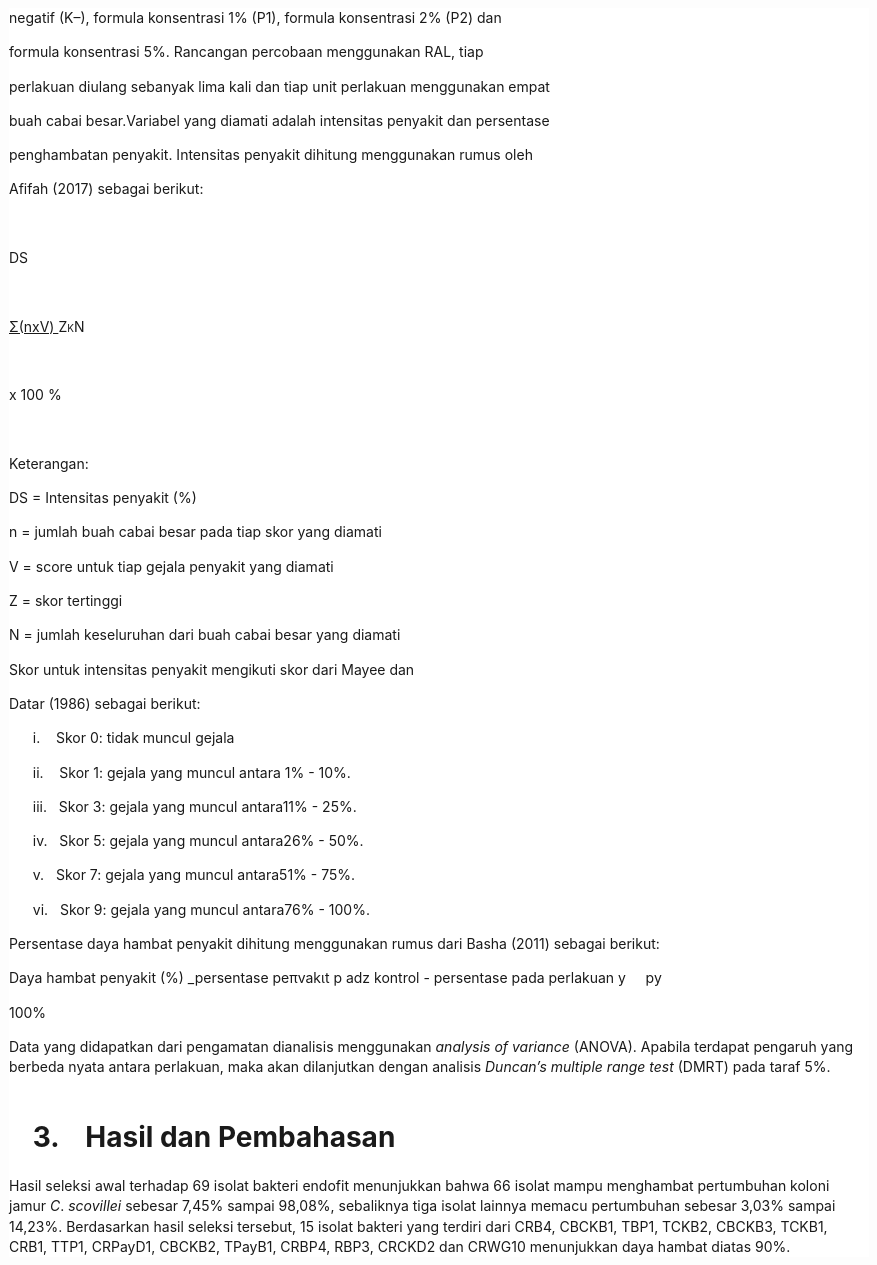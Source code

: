 <p><span class="font6">negatif (K–), formula konsentrasi 1% (P1), formula konsentrasi 2% (P2) dan</span></p>
<p><span class="font6">formula konsentrasi 5%. Rancangan percobaan menggunakan RAL, tiap</span></p>
<p><span class="font6">perlakuan diulang sebanyak lima kali dan tiap unit perlakuan menggunakan empat</span></p>
<p><span class="font6">buah cabai besar.Variabel yang diamati adalah intensitas penyakit dan persentase</span></p>
<p><span class="font6">penghambatan penyakit. Intensitas penyakit dihitung menggunakan rumus oleh</span></p>
<div>
<p><span class="font6">Afifah (2017) sebagai berikut:</span></p>
</div><br clear="all">
<div>
<p><span class="font6">DS</span></p>
</div><br clear="all">
<div>
<p><span class="font5" style="text-decoration:underline;">Σ(nxV) </span><span class="font5" style="font-variant:small-caps;">ZkN</span></p>
</div><br clear="all">
<div>
<p><span class="font6">x 100 %</span></p>
</div><br clear="all">
<p><span class="font6">Keterangan:</span></p>
<p><span class="font6">DS = Intensitas penyakit (%)</span></p>
<p><span class="font6">n = jumlah buah cabai besar pada tiap skor yang diamati</span></p>
<p><span class="font6">V = score untuk tiap gejala penyakit yang diamati</span></p>
<p><span class="font6">Z = skor tertinggi</span></p>
<p><span class="font6">N = jumlah keseluruhan dari buah cabai besar yang diamati</span></p>
<p><span class="font6">Skor untuk intensitas penyakit mengikuti skor dari Mayee dan</span></p>
<p><span class="font6">Datar (1986) sebagai berikut:</span></p>
<ul style="list-style:none;"><li>
<p><span class="font6">i. &nbsp;&nbsp;&nbsp;Skor 0: tidak muncul gejala</span></p></li>
<li>
<p><span class="font6">ii. &nbsp;&nbsp;&nbsp;Skor 1: gejala yang muncul antara 1% - 10%.</span></p></li>
<li>
<p><span class="font6">iii. &nbsp;&nbsp;Skor 3: gejala yang muncul antara11% - 25%.</span></p></li>
<li>
<p><span class="font6">iv. &nbsp;&nbsp;Skor 5: gejala yang muncul antara26% - 50%.</span></p></li>
<li>
<p><span class="font6">v. &nbsp;&nbsp;Skor 7: gejala yang muncul antara51% - 75%.</span></p></li>
<li>
<p><span class="font6">vi. &nbsp;&nbsp;Skor 9: gejala yang muncul antara76% - 100%.</span></p></li></ul>
<p><span class="font6">Persentase daya hambat penyakit dihitung menggunakan rumus dari Basha (2011) sebagai berikut:</span></p>
<p><span class="font6">Daya hambat penyakit (%) _persentase peπvakιt p adz kontrol - persentase pada perlakuan y &nbsp;&nbsp;&nbsp;&nbsp;py</span></p>
<p><span class="font6">100%</span></p>
<p><span class="font6">Data yang didapatkan dari pengamatan dianalisis menggunakan </span><span class="font6" style="font-style:italic;">analysis of variance</span><span class="font6"> (ANOVA). Apabila terdapat pengaruh yang berbeda nyata antara perlakuan, maka akan dilanjutkan dengan analisis </span><span class="font6" style="font-style:italic;">Duncan’s multiple range test </span><span class="font6">(DMRT) pada taraf 5%.</span></p>
<ul style="list-style:none;"><li>
<h1><a name="bookmark11"></a><span class="font6" style="font-weight:bold;"><a name="bookmark12"></a>3. &nbsp;&nbsp;&nbsp;Hasil dan Pembahasan</span></h1></li></ul>
<p><span class="font6">Hasil seleksi awal terhadap 69 isolat bakteri endofit menunjukkan bahwa 66 isolat mampu menghambat pertumbuhan koloni jamur </span><span class="font6" style="font-style:italic;">C</span><span class="font6">. </span><span class="font6" style="font-style:italic;">scovillei</span><span class="font6"> sebesar 7,45% sampai 98,08%, sebaliknya tiga isolat lainnya memacu pertumbuhan sebesar 3,03% sampai 14,23%. Berdasarkan hasil seleksi tersebut, 15 isolat bakteri yang terdiri dari CRB4, CBCKB1, TBP1, TCKB2, CBCKB3, TCKB1, CRB1, TTP1, CRPayD1, CBCKB2, TPayB1, CRBP4, RBP3, CRCKD2 dan CRWG10 menunjukkan daya hambat diatas 90%.</span></p>